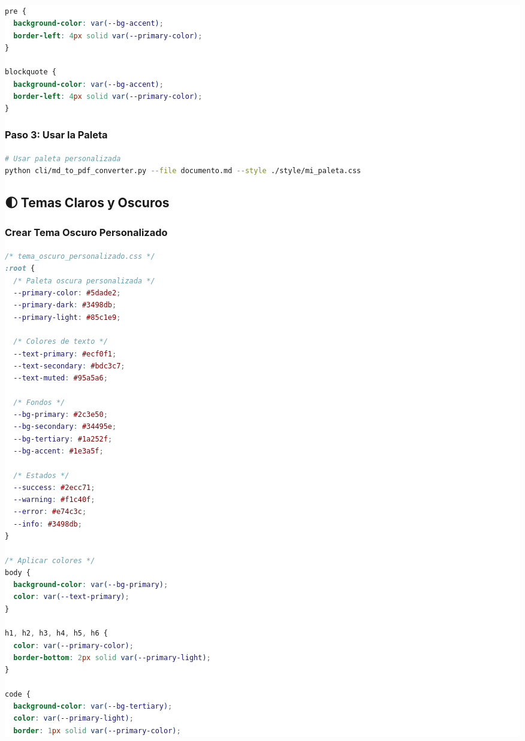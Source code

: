 ```css
pre {
  background-color: var(--bg-accent);
  border-left: 4px solid var(--primary-color);
}

blockquote {
  background-color: var(--bg-accent);
  border-left: 4px solid var(--primary-color);
}
```

### Paso 3: Usar la Paleta

```bash
# Usar paleta personalizada
python cli/md_to_pdf_converter.py --file documento.md --style ./style/mi_paleta.css
```

## 🌓 Temas Claros y Oscuros

### Crear Tema Oscuro Personalizado

```css
/* tema_oscuro_personalizado.css */
:root {
  /* Paleta oscura personalizada */
  --primary-color: #5dade2;
  --primary-dark: #3498db;
  --primary-light: #85c1e9;
  
  /* Colores de texto */
  --text-primary: #ecf0f1;
  --text-secondary: #bdc3c7;
  --text-muted: #95a5a6;
  
  /* Fondos */
  --bg-primary: #2c3e50;
  --bg-secondary: #34495e;
  --bg-tertiary: #1a252f;
  --bg-accent: #1e3a5f;
  
  /* Estados */
  --success: #2ecc71;
  --warning: #f1c40f;
  --error: #e74c3c;
  --info: #3498db;
}

/* Aplicar colores */
body {
  background-color: var(--bg-primary);
  color: var(--text-primary);
}

h1, h2, h3, h4, h5, h6 {
  color: var(--primary-color);
  border-bottom: 2px solid var(--primary-light);
}

code {
  background-color: var(--bg-tertiary);
  color: var(--primary-light);
  border: 1px solid var(--primary-color);
```